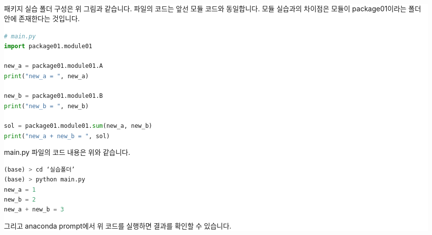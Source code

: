 패키지 실습 폴더 구성은 위 그림과 같습니다. 파일의 코드는 앞선 모듈 코드와 동일합니다. 
모듈 실습과의 차이점은 모듈이 package01이라는 폴더 안에 존재한다는 것입니다. 

```python
# main.py
import package01.module01

new_a = package01.module01.A
print("new_a = ", new_a)

new_b = package01.module01.B
print("new_b = ", new_b)

sol = package01.module01.sum(new_a, new_b)
print("new_a + new_b = ", sol)
```
main.py 파일의 코드 내용은 위와 같습니다. 

```python
(base) > cd ‘실습폴더’
(base) > python main.py
new_a = 1
new_b = 2
new_a + new_b = 3
```
그리고 anaconda prompt에서 위 코드를 실행하면 결과를 확인할 수 있습니다. 

